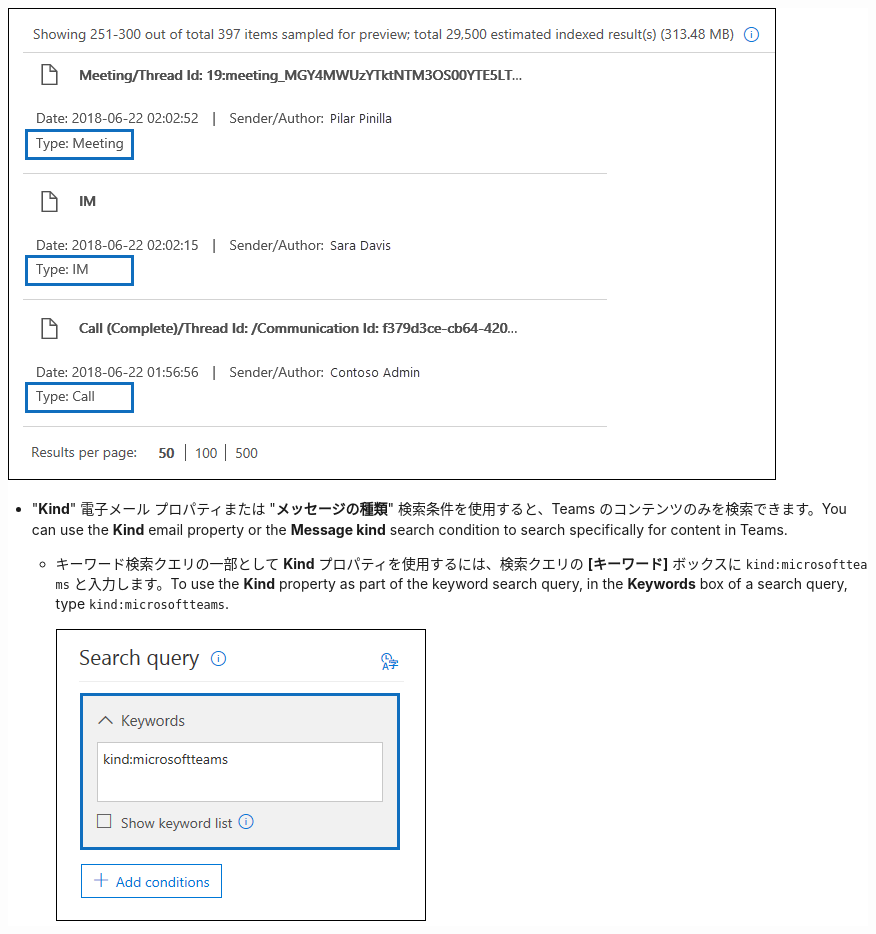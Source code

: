   ![Teams の会議、通話および 1xN チャットは "種類" フィールドで識別されます。](../media/O365-ContentSearch-Teams-MessageKind.png)

- <span data-ttu-id="2114b-347">"**Kind**" 電子メール プロパティまたは "**メッセージの種類**" 検索条件を使用すると、Teams のコンテンツのみを検索できます。</span><span class="sxs-lookup"><span data-stu-id="2114b-347">You can use the **Kind** email property or the **Message kind** search condition to search specifically for content in Teams.</span></span> 
  
  - <span data-ttu-id="2114b-348">キーワード検索クエリの一部として **Kind** プロパティを使用するには、検索クエリの **[キーワード]** ボックスに `kind:microsoftteams` と入力します。</span><span class="sxs-lookup"><span data-stu-id="2114b-348">To use the **Kind** property as part of the keyword search query, in the **Keywords** box of a search query, type `kind:microsoftteams`.</span></span>

    ![[キーワード] ボックスで kind:microsoftteams を使用する](../media/O365-ContentSearch-Teams-Keywords.png)
  
